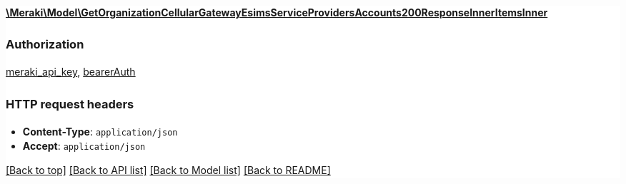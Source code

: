 [**\Meraki\Model\GetOrganizationCellularGatewayEsimsServiceProvidersAccounts200ResponseInnerItemsInner**](../Model/GetOrganizationCellularGatewayEsimsServiceProvidersAccounts200ResponseInnerItemsInner.md)

### Authorization

[meraki_api_key](../../README.md#meraki_api_key), [bearerAuth](../../README.md#bearerAuth)

### HTTP request headers

- **Content-Type**: `application/json`
- **Accept**: `application/json`

[[Back to top]](#) [[Back to API list]](../../README.md#endpoints)
[[Back to Model list]](../../README.md#models)
[[Back to README]](../../README.md)
